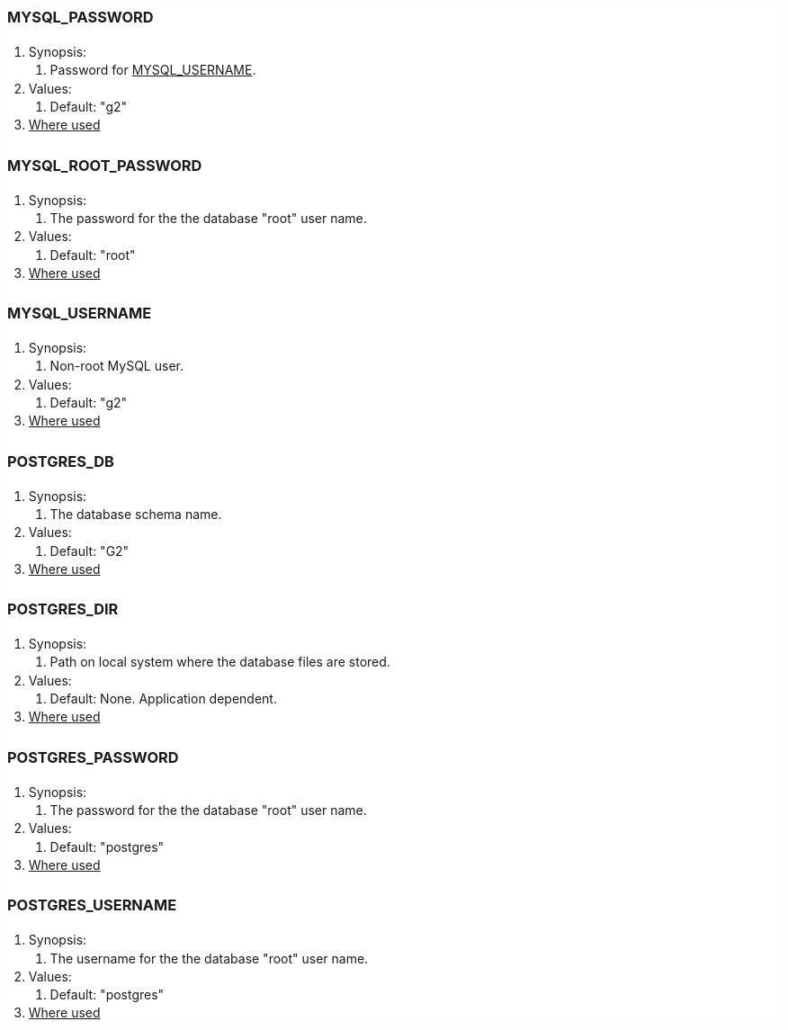 ### MYSQL_PASSWORD

1. Synopsis:
   1. Password for [MYSQL_USERNAME](#mysql_username).
1. Values:
   1. Default: "g2"
1. [Where used](https://github.com/search?q=org%3ASenzing-garage+MYSQL_PASSWORD&type=code)

### MYSQL_ROOT_PASSWORD

1. Synopsis:
   1. The password for the the database "root" user name.
1. Values:
   1. Default: "root"
1. [Where used](https://github.com/search?q=org%3ASenzing-garage+MYSQL_ROOT_PASSWORD&type=code)

### MYSQL_USERNAME

1. Synopsis:
   1. Non-root MySQL user.
1. Values:
   1. Default: "g2"
1. [Where used](https://github.com/search?q=org%3ASenzing-garage+MYSQL_USERNAME&type=code)

### POSTGRES_DB

1. Synopsis:
   1. The database schema name.
1. Values:
   1. Default: "G2"
1. [Where used](https://github.com/search?q=org%3ASenzing-garage+POSTGRES_DB&type=code)

### POSTGRES_DIR

1. Synopsis:
   1. Path on local system where the database files are stored.
1. Values:
   1. Default: None. Application dependent.
1. [Where used](https://github.com/search?q=org%3ASenzing-garage+POSTGRES_DIR&type=code)

### POSTGRES_PASSWORD

1. Synopsis:
   1. The password for the the database "root" user name.
1. Values:
   1. Default: "postgres"
1. [Where used](https://github.com/search?q=org%3ASenzing-garage+POSTGRES_PASSWORD&type=code)

### POSTGRES_USERNAME

1. Synopsis:
   1. The username for the the database "root" user name.
1. Values:
   1. Default: "postgres"
1. [Where used](https://github.com/search?q=org%3ASenzing-garage+POSTGRES_USERNAME&type=code)
